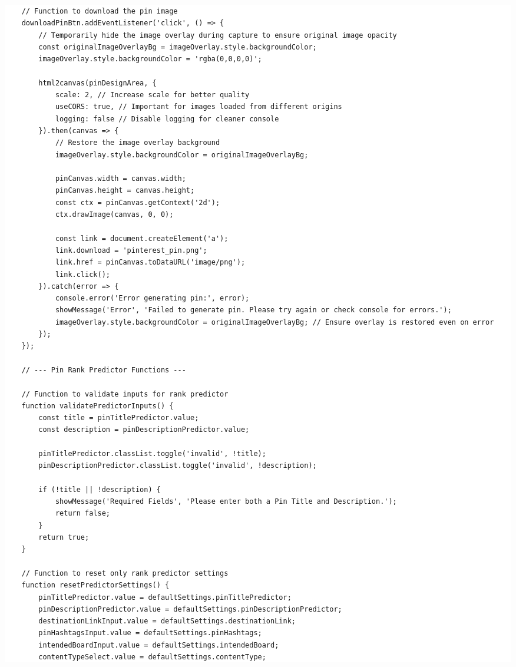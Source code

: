         // Function to download the pin image
        downloadPinBtn.addEventListener('click', () => {
            // Temporarily hide the image overlay during capture to ensure original image opacity
            const originalImageOverlayBg = imageOverlay.style.backgroundColor;
            imageOverlay.style.backgroundColor = 'rgba(0,0,0,0)';

            html2canvas(pinDesignArea, {
                scale: 2, // Increase scale for better quality
                useCORS: true, // Important for images loaded from different origins
                logging: false // Disable logging for cleaner console
            }).then(canvas => {
                // Restore the image overlay background
                imageOverlay.style.backgroundColor = originalImageOverlayBg;

                pinCanvas.width = canvas.width;
                pinCanvas.height = canvas.height;
                const ctx = pinCanvas.getContext('2d');
                ctx.drawImage(canvas, 0, 0);

                const link = document.createElement('a');
                link.download = 'pinterest_pin.png';
                link.href = pinCanvas.toDataURL('image/png');
                link.click();
            }).catch(error => {
                console.error('Error generating pin:', error);
                showMessage('Error', 'Failed to generate pin. Please try again or check console for errors.');
                imageOverlay.style.backgroundColor = originalImageOverlayBg; // Ensure overlay is restored even on error
            });
        });

        // --- Pin Rank Predictor Functions ---

        // Function to validate inputs for rank predictor
        function validatePredictorInputs() {
            const title = pinTitlePredictor.value;
            const description = pinDescriptionPredictor.value;
            
            pinTitlePredictor.classList.toggle('invalid', !title);
            pinDescriptionPredictor.classList.toggle('invalid', !description);
            
            if (!title || !description) {
                showMessage('Required Fields', 'Please enter both a Pin Title and Description.');
                return false;
            }
            return true;
        }

        // Function to reset only rank predictor settings
        function resetPredictorSettings() {
            pinTitlePredictor.value = defaultSettings.pinTitlePredictor;
            pinDescriptionPredictor.value = defaultSettings.pinDescriptionPredictor;
            destinationLinkInput.value = defaultSettings.destinationLink;
            pinHashtagsInput.value = defaultSettings.pinHashtags;
            intendedBoardInput.value = defaultSettings.intendedBoard;
            contentTypeSelect.value = defaultSettings.contentType;
